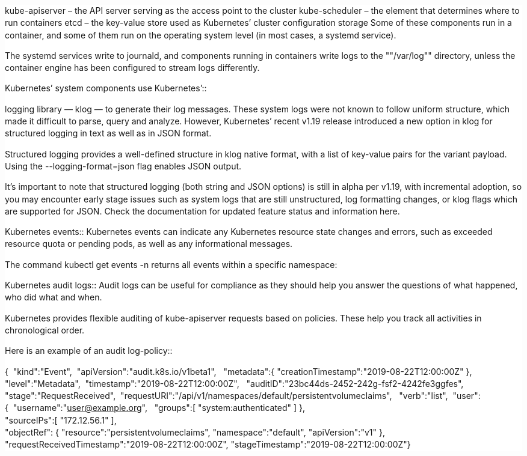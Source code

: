 kube-apiserver – the API server serving as the access point to the cluster
kube-scheduler – the element that determines where to run containers
etcd – the key-value store used as Kubernetes’ cluster configuration storage
Some of these components run in a container, and some of them run on the operating system level (in most cases, a systemd service).

The systemd services write to journald, and components running in containers write logs to the ""/var/log"" directory, 
unless the container engine has been configured to stream logs differently.

Kubernetes’ system components use Kubernetes’::

logging library — klog — to generate their log messages. 
These system logs were not known to follow uniform structure, 
which made it difficult to parse, query and analyze. However, Kubernetes’ 
recent v1.19 release introduced a new option in klog for structured logging in text as well as in JSON format.

Structured logging provides a well-defined structure in klog native format, 
with a list of key-value pairs for the variant payload. Using the --logging-format=json flag enables JSON output.

It’s important to note that structured logging (both string and JSON options) is still in alpha per v1.19, 
with incremental adoption, so you may encounter early stage issues such as system logs that are still unstructured, 
log formatting changes, or klog flags which are supported for JSON. Check the documentation for updated feature status and information here.





Kubernetes events::
Kubernetes events can indicate any Kubernetes resource state changes and errors, 
such as exceeded resource quota or pending pods, as well as any informational messages.

The command kubectl get events -n <namespace> returns all events within a specific namespace:


Kubernetes audit logs::
Audit logs can be useful for compliance as they should help you answer the questions of what happened, who did what and when.

Kubernetes provides flexible auditing of kube-apiserver requests based on policies. 
These help you track all activities in chronological order.

Here is an example of an audit log-policy::

{  "kind":"Event",  "apiVersion":"audit.k8s.io/v1beta1",  
"metadata":{ "creationTimestamp":"2019-08-22T12:00:00Z" },  
"level":"Metadata",  "timestamp":"2019-08-22T12:00:00Z",  
"auditID":"23bc44ds-2452-242g-fsf2-4242fe3ggfes",  
"stage":"RequestReceived",  "requestURI":"/api/v1/namespaces/default/persistentvolumeclaims",  
"verb":"list",  "user": {  "username":"user@example.org",  
"groups":[ "system:authenticated" ]  },  
"sourceIPs":[ "172.12.56.1" ],  
"objectRef": {  "resource":"persistentvolumeclaims",  "namespace":"default",  "apiVersion":"v1"  },  
"requestReceivedTimestamp":"2019-08-22T12:00:00Z",  "stageTimestamp":"2019-08-22T12:00:00Z"}
